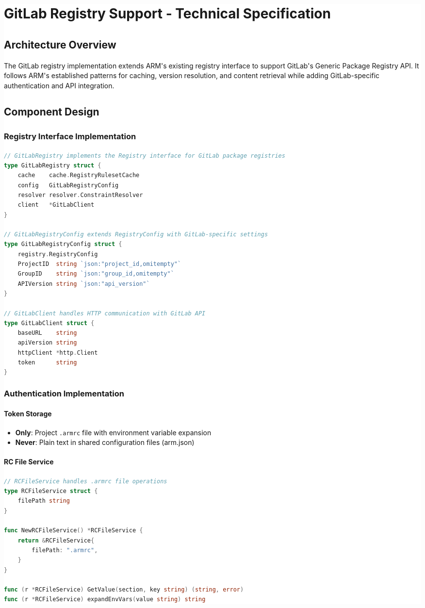 # GitLab Registry Support - Technical Specification

## Architecture Overview

The GitLab registry implementation extends ARM's existing registry interface to support GitLab's Generic Package Registry API. It follows ARM's established patterns for caching, version resolution, and content retrieval while adding GitLab-specific authentication and API integration.

## Component Design

### Registry Interface Implementation

```go
// GitLabRegistry implements the Registry interface for GitLab package registries
type GitLabRegistry struct {
    cache    cache.RegistryRulesetCache
    config   GitLabRegistryConfig
    resolver resolver.ConstraintResolver
    client   *GitLabClient
}

// GitLabRegistryConfig extends RegistryConfig with GitLab-specific settings
type GitLabRegistryConfig struct {
    registry.RegistryConfig
    ProjectID  string `json:"project_id,omitempty"`
    GroupID    string `json:"group_id,omitempty"`
    APIVersion string `json:"api_version"`
}

// GitLabClient handles HTTP communication with GitLab API
type GitLabClient struct {
    baseURL    string
    apiVersion string
    httpClient *http.Client
    token      string
}
```

### Authentication Implementation

#### Token Storage
- **Only**: Project `.armrc` file with environment variable expansion
- **Never**: Plain text in shared configuration files (arm.json)

#### RC File Service
```go
// RCFileService handles .armrc file operations
type RCFileService struct {
    filePath string
}

func NewRCFileService() *RCFileService {
    return &RCFileService{
        filePath: ".armrc",
    }
}

func (r *RCFileService) GetValue(section, key string) (string, error)
func (r *RCFileService) expandEnvVars(value string) string
```
